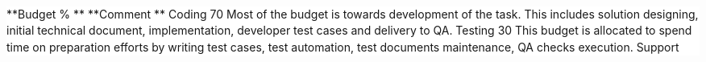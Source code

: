 </td><td class="FirstRow SCXW41061759 BCX8" data-celllook="0" role="columnheader" style="width: 10.6257%; height: 39.1875px;">**<span class="TextRun SCXW41061759 BCX8" data-contrast="auto" lang="EN-IN" xml:lang="EN-IN"><span class="NormalTextRun SCXW41061759 BCX8">Budget </span><span class="NormalTextRun SCXW41061759 BCX8">%</span></span><span class="EOP SCXW41061759 BCX8" data-ccp-props="{"201341983":0,"335551550":2,"335551620":2,"335559740":259}"> </span>**

</td><td class="FirstRow LastCol SCXW41061759 BCX8" data-celllook="0" role="columnheader" style="width: 74.3825%; height: 39.1875px;">**<span class="TextRun SCXW41061759 BCX8" data-contrast="auto" lang="EN-IN" xml:lang="EN-IN"><span class="NormalTextRun SCXW41061759 BCX8">Comment</span></span><span class="EOP SCXW41061759 BCX8" data-ccp-props="{"201341983":0,"335551550":2,"335551620":2,"335559740":259}"> </span>**

</td></tr><tr aria-rowindex="2" class="TableRow SCXW41061759 BCX8" role="row" style="height: 60.625px;"><td class="FirstCol SCXW41061759 BCX8" data-celllook="0" role="rowheader" style="width: 14.9506%; height: 60.625px;"><span class="TextRun SCXW41061759 BCX8" data-contrast="auto" lang="EN-IN" xml:lang="EN-IN"><span class="NormalTextRun SCXW41061759 BCX8">Coding</span></span><span class="EOP SCXW41061759 BCX8" data-ccp-props="{"201341983":0,"335559740":259}"> </span>

</td><td class="align-right" data-celllook="0" style="height: 60.625px; width: 10.6257%;"><span class="TextRun SCXW41061759 BCX8" data-contrast="auto" lang="EN-IN" xml:lang="EN-IN"><span class="NormalTextRun SCXW41061759 BCX8">70</span></span><span class="EOP SCXW41061759 BCX8" data-ccp-props="{"201341983":0,"335551550":3,"335551620":3,"335559740":259}"> </span>

</td><td class="LastCol SCXW41061759 BCX8" data-celllook="0" style="width: 74.3825%; height: 60.625px;"><span class="TextRun SCXW41061759 BCX8" data-contrast="auto" lang="EN-IN" xml:lang="EN-IN"><span class="NormalTextRun SCXW41061759 BCX8">Most of the budget is </span><span class="NormalTextRun SCXW41061759 BCX8">towards development of the task. This includes solution designing, initial technical document, implementation, developer test cases and delivery to QA</span><span class="NormalTextRun SCXW41061759 BCX8">.</span></span><span class="EOP SCXW41061759 BCX8" data-ccp-props="{"201341983":0,"335559740":259}"> </span>

</td></tr><tr aria-rowindex="3" class="TableRow SCXW41061759 BCX8" role="row" style="height: 59.625px;"><td class="FirstCol SCXW41061759 BCX8" data-celllook="0" role="rowheader" style="width: 14.9506%; height: 59.625px;"><span class="TextRun SCXW41061759 BCX8" data-contrast="auto" lang="EN-IN" xml:lang="EN-IN"><span class="NormalTextRun SCXW41061759 BCX8">Testing</span></span><span class="EOP SCXW41061759 BCX8" data-ccp-props="{"201341983":0,"335559740":259}"> </span>

</td><td class="align-right" data-celllook="0" style="height: 59.625px; width: 10.6257%;"><span class="TextRun SCXW41061759 BCX8" data-contrast="auto" lang="EN-IN" xml:lang="EN-IN"><span class="NormalTextRun SCXW41061759 BCX8">30</span></span><span class="EOP SCXW41061759 BCX8" data-ccp-props="{"201341983":0,"335551550":3,"335551620":3,"335559740":259}"> </span>

</td><td class="LastCol SCXW41061759 BCX8" data-celllook="0" style="width: 74.3825%; height: 59.625px;"><span class="TextRun SCXW41061759 BCX8" data-contrast="auto" lang="EN-IN" xml:lang="EN-IN"><span class="NormalTextRun SCXW41061759 BCX8">This budget is </span><span class="NormalTextRun SCXW41061759 BCX8">allocated</span><span class="NormalTextRun SCXW41061759 BCX8"> to spend time on</span><span class="NormalTextRun SCXW41061759 BCX8"> preparation efforts by writing test cases, test automation, test documents maintenance, </span><span class="NormalTextRun SCXW41061759 BCX8">QA checks execution.</span><span class="NormalTextRun SCXW41061759 BCX8"> </span></span><span class="EOP SCXW41061759 BCX8" data-ccp-props="{"201341983":0,"335559740":259}"> </span>

</td></tr><tr aria-rowindex="4" class="TableRow SCXW41061759 BCX8" role="row" style="height: 62.625px;"><td class="FirstCol SCXW41061759 BCX8" data-celllook="0" role="rowheader" style="width: 14.9506%; height: 62.625px;"><span class="TextRun SCXW41061759 BCX8" data-contrast="auto" lang="EN-IN" xml:lang="EN-IN"><span class="NormalTextRun SCXW41061759 BCX8">Support</span></span><span class="EOP SCXW41061759 BCX8" data-ccp-props="{"201341983":0,"335559740":259}"> </span>

